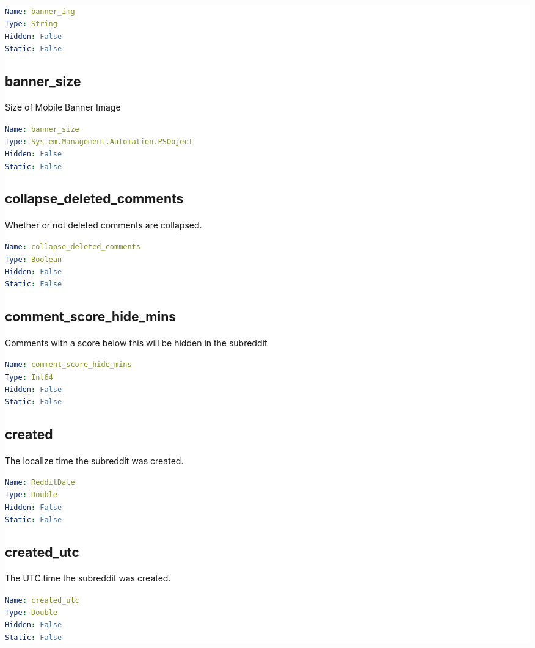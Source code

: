 ```yaml
Name: banner_img
Type: String
Hidden: False
Static: False
```

## banner_size
Size of Mobile Banner Image

```yaml
Name: banner_size
Type: System.Management.Automation.PSObject
Hidden: False
Static: False
```

## collapse_deleted_comments
Whether or not deleted comments are collapsed.

```yaml
Name: collapse_deleted_comments
Type: Boolean
Hidden: False
Static: False
```

## comment_score_hide_mins
Comments with a score below this will be hidden in the subreddit

```yaml
Name: comment_score_hide_mins
Type: Int64
Hidden: False
Static: False
```

## created
The localize time the subreddit was created.

```yaml
Name: RedditDate
Type: Double
Hidden: False
Static: False
```

## created_utc
The UTC time the subreddit was created.

```yaml
Name: created_utc
Type: Double
Hidden: False
Static: False
```
